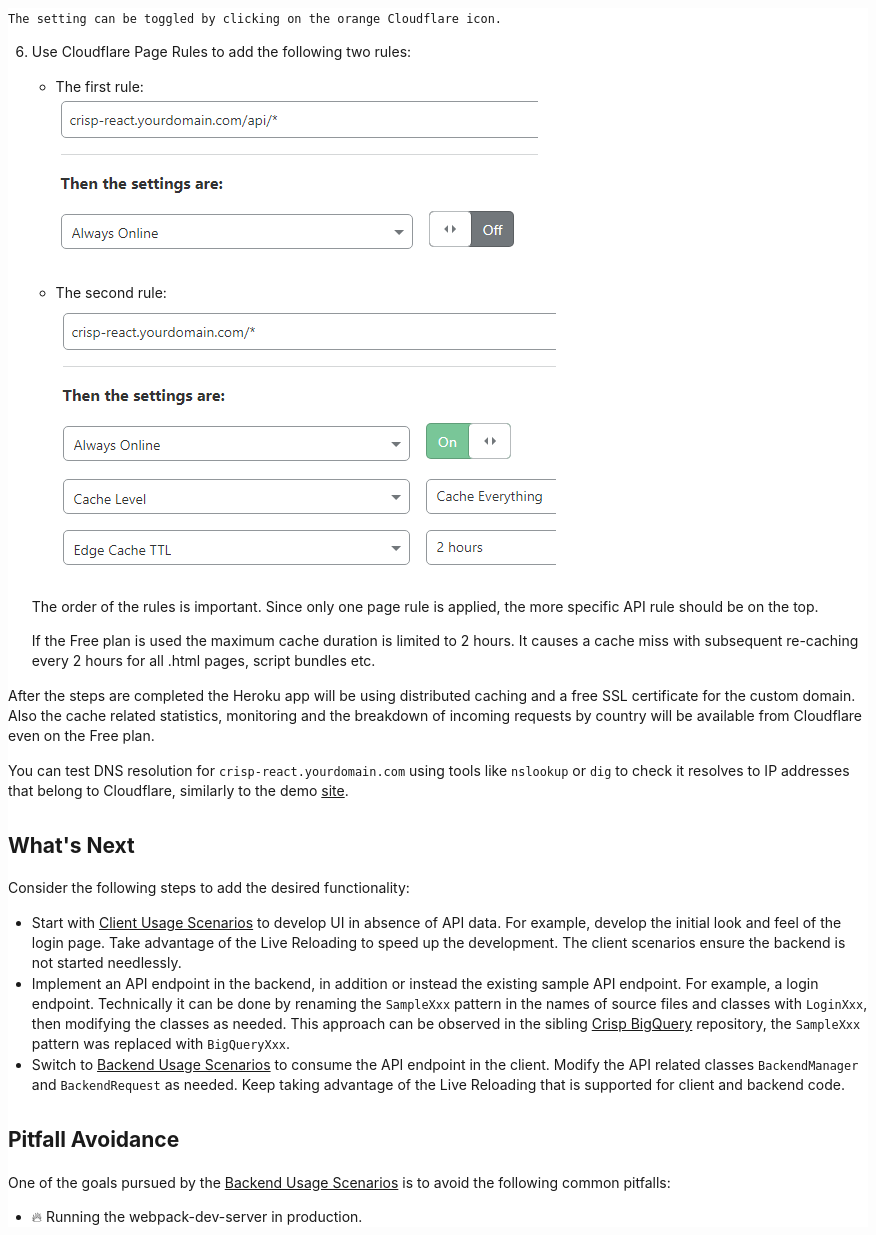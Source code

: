     The setting can be toggled by clicking on the orange Cloudflare icon.

6. Use Cloudflare Page Rules to add the following two rules:
    - The first rule:<br/>
        ![Deploy](docs/cloudflare2.png)

    - The second rule:<br/>
        ![Deploy](docs/cloudflare3.png)

    The order of the rules is important. Since only one page rule is applied, the more specific API rule should be on the top.

    If the Free plan is used the maximum cache duration is limited to 2 hours. It causes a cache miss with subsequent re-caching every 2 hours for all .html pages, script bundles etc.

After the steps are completed the Heroku app will be using distributed caching and a free SSL certificate for the custom domain. Also the cache related statistics, monitoring and the breakdown of incoming requests by country will be available from Cloudflare even on the Free plan.

You can test DNS resolution for `crisp-react.yourdomain.com` using tools like `nslookup` or `dig` to check it resolves to IP addresses that belong to Cloudflare, similarly to the demo [site](https://crisp-react.winwiz1.com/).

## What's Next
Consider the following steps to add the desired functionality:
* Start with [Client Usage Scenarios](#client-usage-scenarios) to develop UI in absence of API data. For example, develop the initial look and feel of the login page. Take advantage of the Live Reloading to speed up the development. The client scenarios ensure the backend is not started needlessly.
*  Implement an API endpoint in the backend, in addition or instead the existing sample API endpoint. For example, a login endpoint. Technically it can be done by renaming the `SampleXxx` pattern in the names of source files and classes with `LoginXxx`, then modifying the classes as needed. This approach can be observed in the sibling [Crisp BigQuery](https://github.com/winwiz1/crisp-bigquery) repository, the `SampleXxx` pattern was replaced with `BigQueryXxx`.
*  Switch to [Backend Usage Scenarios](#backend-usage-scenarios) to consume the API endpoint in the client.  Modify the API related classes `BackendManager` and `BackendRequest` as needed. Keep taking advantage of the Live Reloading that is supported for client and backend code.
## Pitfall Avoidance
One of the goals pursued by the [Backend Usage Scenarios](#backend-usage-scenarios) is to avoid the following common pitfalls:
- :fire: Running the webpack-dev-server in production.